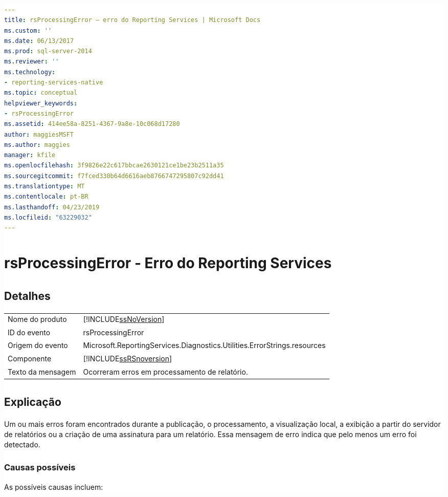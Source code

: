 ```yaml
---
title: rsProcessingError – erro do Reporting Services | Microsoft Docs
ms.custom: ''
ms.date: 06/13/2017
ms.prod: sql-server-2014
ms.reviewer: ''
ms.technology:
- reporting-services-native
ms.topic: conceptual
helpviewer_keywords:
- rsProcessingError
ms.assetid: 414ee58a-8251-4367-9a8e-10c068d17280
author: maggiesMSFT
ms.author: maggies
manager: kfile
ms.openlocfilehash: 3f9826e22c617bbcae2630121ce1be23b2511a35
ms.sourcegitcommit: f7fced330b64d6616aeb8766747295807c92dd41
ms.translationtype: MT
ms.contentlocale: pt-BR
ms.lasthandoff: 04/23/2019
ms.locfileid: "63229032"
---
```

# <a name="rsprocessingerror---reporting-services-error"></a>rsProcessingError - Erro do Reporting Services
    
## <a name="details"></a>Detalhes  
  
|||  
|-|-|  
|Nome do produto|[!INCLUDE[ssNoVersion](../../includes/ssnoversion-md.md)]|  
|ID do evento|rsProcessingError|  
|Origem do evento|Microsoft.ReportingServices.Diagnostics.Utilities.ErrorStrings.resources|  
|Componente|[!INCLUDE[ssRSnoversion](../../includes/ssrsnoversion-md.md)]|  
|Texto da mensagem|Ocorreram erros em processamento de relatório.|  
  
## <a name="explanation"></a>Explicação  
 Um ou mais erros foram encontrados durante a publicação, o processamento, a visualização local, a exibição a partir do servidor de relatórios ou a criação de uma assinatura para um relatório. Essa mensagem de erro indica que pelo menos um erro foi detectado.  
  
### <a name="possible-causes"></a>Causas possíveis  
 As possíveis causas incluem:  
  
